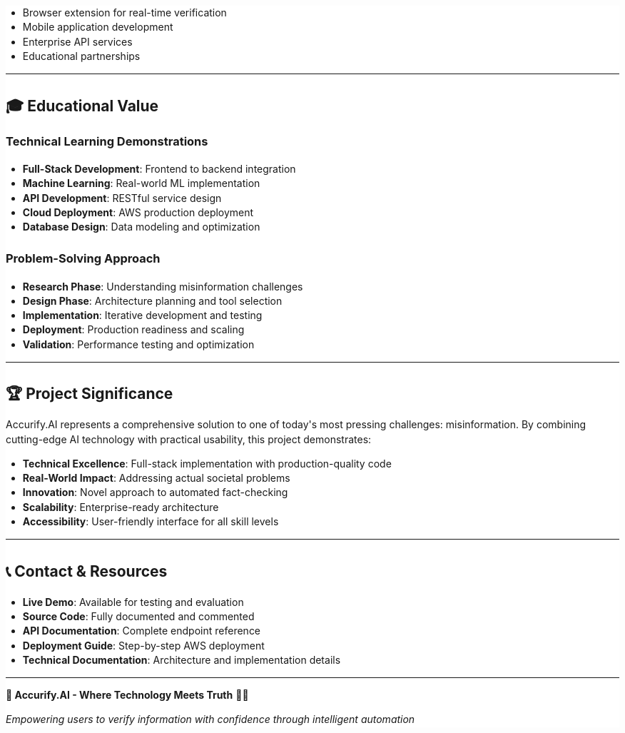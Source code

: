 - Browser extension for real-time verification
- Mobile application development
- Enterprise API services
- Educational partnerships

---

## 🎓 **Educational Value**

### **Technical Learning Demonstrations**

- **Full-Stack Development**: Frontend to backend integration
- **Machine Learning**: Real-world ML implementation
- **API Development**: RESTful service design
- **Cloud Deployment**: AWS production deployment
- **Database Design**: Data modeling and optimization

### **Problem-Solving Approach**

- **Research Phase**: Understanding misinformation challenges
- **Design Phase**: Architecture planning and tool selection
- **Implementation**: Iterative development and testing
- **Deployment**: Production readiness and scaling
- **Validation**: Performance testing and optimization

---

## 🏆 **Project Significance**

Accurify.AI represents a comprehensive solution to one of today's most pressing challenges: misinformation. By combining cutting-edge AI technology with practical usability, this project demonstrates:

- **Technical Excellence**: Full-stack implementation with production-quality code
- **Real-World Impact**: Addressing actual societal problems
- **Innovation**: Novel approach to automated fact-checking
- **Scalability**: Enterprise-ready architecture
- **Accessibility**: User-friendly interface for all skill levels

---

## 📞 **Contact & Resources**

- **Live Demo**: Available for testing and evaluation
- **Source Code**: Fully documented and commented
- **API Documentation**: Complete endpoint reference
- **Deployment Guide**: Step-by-step AWS deployment
- **Technical Documentation**: Architecture and implementation details

---

**🌟 Accurify.AI - Where Technology Meets Truth** 🤖✅

_Empowering users to verify information with confidence through intelligent automation_
